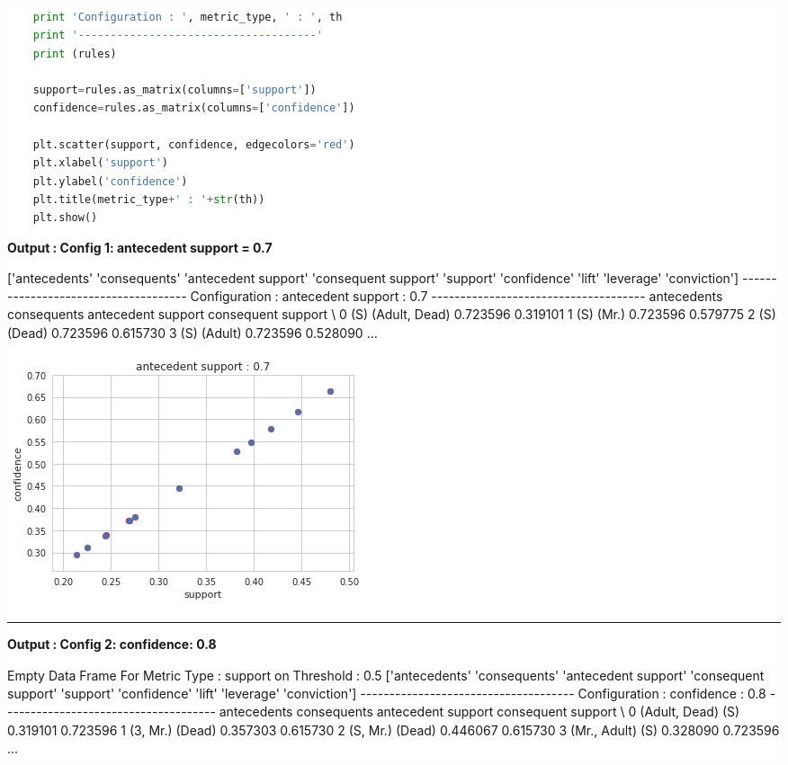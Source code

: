 ```python
    print 'Configuration : ', metric_type, ' : ', th
    print '-------------------------------------'
    print (rules)

    support=rules.as_matrix(columns=['support'])
    confidence=rules.as_matrix(columns=['confidence'])

    plt.scatter(support, confidence, edgecolors='red')
    plt.xlabel('support')
    plt.ylabel('confidence')
    plt.title(metric_type+' : '+str(th))
    plt.show()
```

**Output : Config 1: antecedent support = 0.7**

<div class="output">
    ['antecedents' 'consequents' 'antecedent support' 'consequent support'
     'support' 'confidence' 'lift' 'leverage' 'conviction']
    -------------------------------------
    Configuration :  antecedent support  :  0.7
    -------------------------------------
       antecedents         consequents  antecedent support  consequent support  \
    0          (S)       (Adult, Dead)            0.723596            0.319101   
    1          (S)               (Mr.)            0.723596            0.579775   
    2          (S)              (Dead)            0.723596            0.615730   
    3          (S)             (Adult)            0.723596            0.528090 
    ...   
</div>

![png](/images/ds/arm/Association_Ruels_Mining_On_Titanic_Dataset_28_1.png)

---

**Output : Config 2: confidence: 0.8**

<div class="output">
Empty Data Frame For Metric Type :  support  on Threshold :  0.5
['antecedents' 'consequents' 'antecedent support' 'consequent support'
 'support' 'confidence' 'lift' 'leverage' 'conviction']
-------------------------------------
Configuration :  confidence  :  0.8
-------------------------------------
           antecedents consequents  antecedent support  consequent support  \
0        (Adult, Dead)         (S)            0.319101            0.723596   
1             (3, Mr.)      (Dead)            0.357303            0.615730   
2             (S, Mr.)      (Dead)            0.446067            0.615730   
3         (Mr., Adult)         (S)            0.328090            0.723596   
...  
</div>
